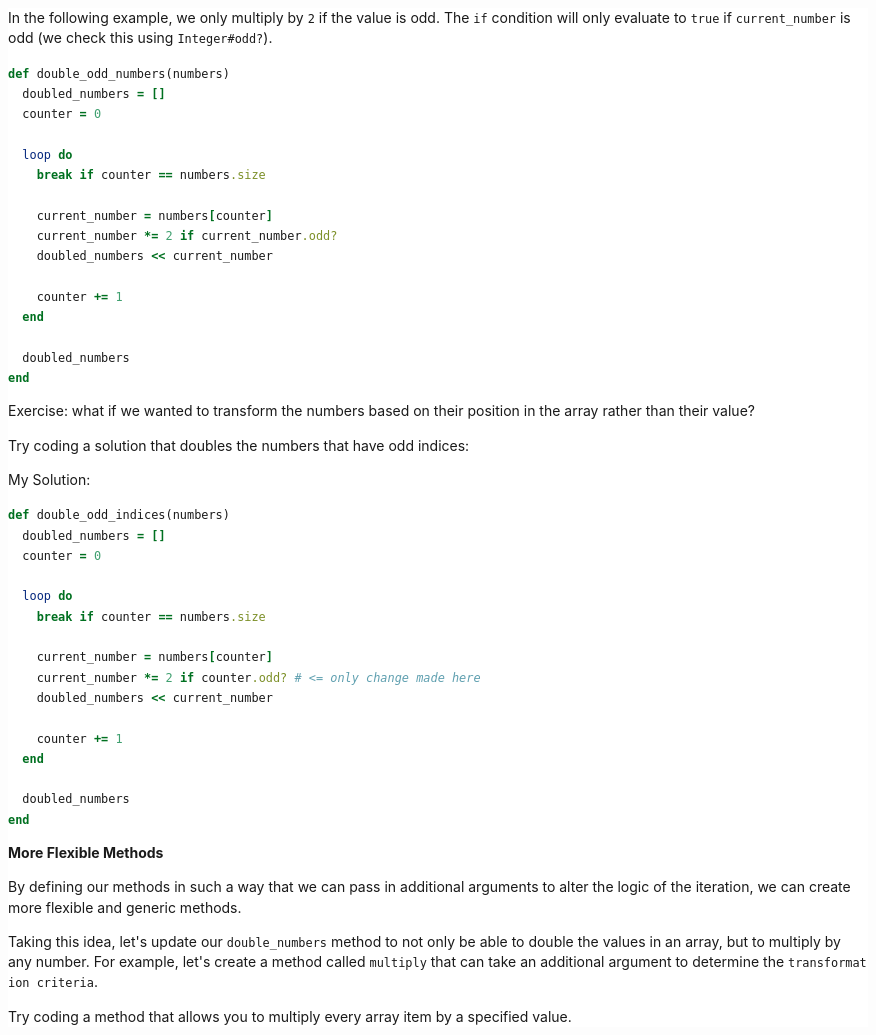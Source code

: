 In the following example, we only multiply by `2` if the value is odd. The `if` condition will only evaluate to `true` if `current_number` is odd (we check this using `Integer#odd?`).
```ruby
def double_odd_numbers(numbers)
  doubled_numbers = []
  counter = 0

  loop do
    break if counter == numbers.size

    current_number = numbers[counter]
    current_number *= 2 if current_number.odd?
    doubled_numbers << current_number

    counter += 1
  end

  doubled_numbers
end
```
Exercise: what if we wanted to transform the numbers based on their position in the array rather than their value?

Try coding a solution that doubles the numbers that have odd indices:

My Solution:
```ruby
def double_odd_indices(numbers)
  doubled_numbers = []
  counter = 0

  loop do
    break if counter == numbers.size

    current_number = numbers[counter]
    current_number *= 2 if counter.odd? # <= only change made here
    doubled_numbers << current_number

    counter += 1
  end

  doubled_numbers
end
```
**More Flexible Methods**

By defining our methods in such a way that we can pass in additional arguments to alter the logic of the iteration, we can create more flexible and generic methods.

Taking this idea, let's update our `double_numbers` method to not only be able to double the values in an array, but to multiply by any number. For example, let's create a method called `multiply` that can take an additional argument to determine the `transformation criteria`.

Try coding a method that allows you to multiply every array item by a specified value.
